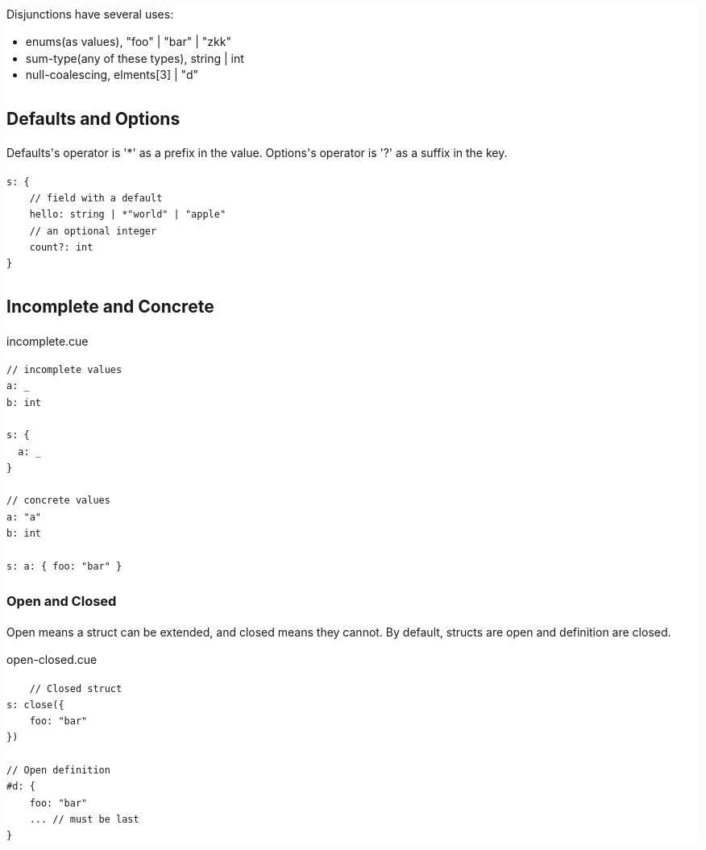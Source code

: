Disjunctions have several uses:
- enums(as values), "foo" | "bar" | "zkk"
- sum-type(any of these types), string | int
- null-coalescing, elments[3] | "d"

## Defaults and Options
Defaults's operator is '*' as a prefix in the value.
Options's operator is '?' as a suffix in the key.
```cue
s: {
	// field with a default
	hello: string | *"world" | "apple"
	// an optional integer
	count?: int
}
```

## Incomplete and Concrete
incomplete.cue
```cue
// incomplete values
a: _
b: int

s: {
  a: _
}

// concrete values
a: "a"
b: int

s: a: { foo: "bar" }
```

### Open and Closed
Open means a struct can be extended, and closed means they cannot.
By default, structs are open and definition are closed.

open-closed.cue
```cue
	// Closed struct
s: close({
	foo: "bar"
})

// Open definition
#d: {
	foo: "bar"
	... // must be last
}
```
